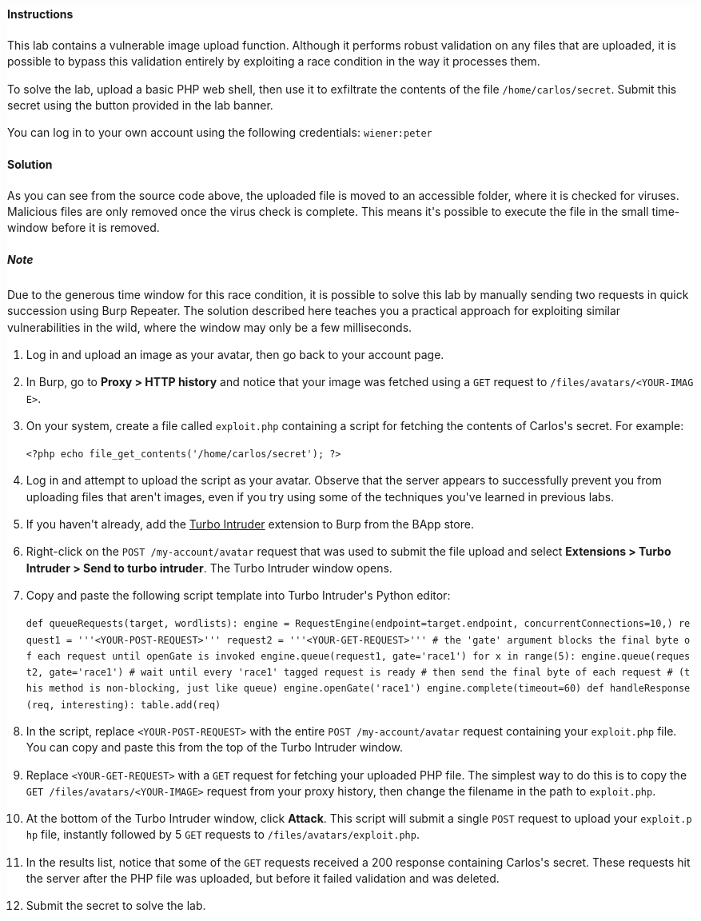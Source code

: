 #### Instructions
This lab contains a vulnerable image upload function. Although it performs robust validation on any files that are uploaded, it is possible to bypass this validation entirely by exploiting a race condition in the way it processes them.

To solve the lab, upload a basic PHP web shell, then use it to exfiltrate the contents of the file `/home/carlos/secret`. Submit this secret using the button provided in the lab banner.

You can log in to your own account using the following credentials: `wiener:peter`

#### Solution
As you can see from the source code above, the uploaded file is moved to an accessible folder, where it is checked for viruses. Malicious files are only removed once the virus check is complete. This means it's possible to execute the file in the small time-window before it is removed.

##### Note

Due to the generous time window for this race condition, it is possible to solve this lab by manually sending two requests in quick succession using Burp Repeater. The solution described here teaches you a practical approach for exploiting similar vulnerabilities in the wild, where the window may only be a few milliseconds.

1. Log in and upload an image as your avatar, then go back to your account page.
2. In Burp, go to **Proxy > HTTP history** and notice that your image was fetched using a `GET` request to `/files/avatars/<YOUR-IMAGE>`.
3. On your system, create a file called `exploit.php` containing a script for fetching the contents of Carlos's secret. For example:
    
    `<?php echo file_get_contents('/home/carlos/secret'); ?>`
4. Log in and attempt to upload the script as your avatar. Observe that the server appears to successfully prevent you from uploading files that aren't images, even if you try using some of the techniques you've learned in previous labs.
5. If you haven't already, add the [Turbo Intruder](https://portswigger.net/bappstore/9abaa233088242e8be252cd4ff534988) extension to Burp from the BApp store.
6. Right-click on the `POST /my-account/avatar` request that was used to submit the file upload and select **Extensions > Turbo Intruder > Send to turbo intruder**. The Turbo Intruder window opens.
7. Copy and paste the following script template into Turbo Intruder's Python editor:
    
    `def queueRequests(target, wordlists): engine = RequestEngine(endpoint=target.endpoint, concurrentConnections=10,) request1 = '''<YOUR-POST-REQUEST>''' request2 = '''<YOUR-GET-REQUEST>''' # the 'gate' argument blocks the final byte of each request until openGate is invoked engine.queue(request1, gate='race1') for x in range(5): engine.queue(request2, gate='race1') # wait until every 'race1' tagged request is ready # then send the final byte of each request # (this method is non-blocking, just like queue) engine.openGate('race1') engine.complete(timeout=60) def handleResponse(req, interesting): table.add(req)`
8. In the script, replace `<YOUR-POST-REQUEST>` with the entire `POST /my-account/avatar` request containing your `exploit.php` file. You can copy and paste this from the top of the Turbo Intruder window.
9. Replace `<YOUR-GET-REQUEST>` with a `GET` request for fetching your uploaded PHP file. The simplest way to do this is to copy the `GET /files/avatars/<YOUR-IMAGE>` request from your proxy history, then change the filename in the path to `exploit.php`.
10. At the bottom of the Turbo Intruder window, click **Attack**. This script will submit a single `POST` request to upload your `exploit.php` file, instantly followed by 5 `GET` requests to `/files/avatars/exploit.php`.
11. In the results list, notice that some of the `GET` requests received a 200 response containing Carlos's secret. These requests hit the server after the PHP file was uploaded, but before it failed validation and was deleted.
12. Submit the secret to solve the lab.